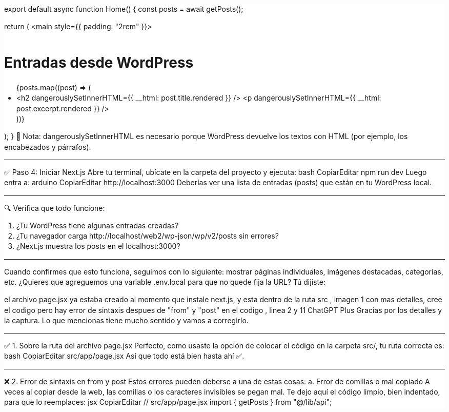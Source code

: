 export default async function Home() {
  const posts = await getPosts();

  return (
    <main style={{ padding: "2rem" }}>
      <h1>Entradas desde WordPress</h1>
      <ul>
        {posts.map((post) => (
          <li key={post.id}>
            <h2 dangerouslySetInnerHTML={{ __html: post.title.rendered }} />
            <p dangerouslySetInnerHTML={{ __html: post.excerpt.rendered }} />
          </li>
        ))}
      </ul>
    </main>
  );
}
🧠 Nota: dangerouslySetInnerHTML es necesario porque WordPress devuelve los textos con HTML (por ejemplo, los encabezados y párrafos).
________________________________________
✅ Paso 4: Iniciar Next.js
Abre tu terminal, ubícate en la carpeta del proyecto y ejecuta:
bash
CopiarEditar
npm run dev
Luego entra a:
arduino
CopiarEditar
http://localhost:3000
Deberías ver una lista de entradas (posts) que están en tu WordPress local.
________________________________________
🔍 Verifica que todo funcione:
1.	¿Tu WordPress tiene algunas entradas creadas?
2.	¿Tu navegador carga http://localhost/web2/wp-json/wp/v2/posts sin errores?
3.	¿Next.js muestra los posts en el localhost:3000?
________________________________________
Cuando confirmes que esto funciona, seguimos con lo siguiente: mostrar páginas individuales, imágenes destacadas, categorías, etc.
¿Quieres que agreguemos una variable .env.local para que no quede fija la URL?
Tú dijiste:

el archivo page.jsx ya estaba creado al momento que instale next.js, y esta dentro de la ruta src , imagen 1 con mas detalles, cree el codigo pero hay error de sintaxis despues de "from" y "post" en el codigo , linea 2 y 11 
ChatGPT Plus
Gracias por los detalles y la captura. Lo que mencionas tiene mucho sentido y vamos a corregirlo.
________________________________________
✅ 1. Sobre la ruta del archivo page.jsx
Perfecto, como usaste la opción de colocar el código en la carpeta src/, tu ruta correcta es:
bash
CopiarEditar
src/app/page.jsx
Así que todo está bien hasta ahí ✅.
________________________________________
❌ 2. Error de sintaxis en from y post
Estos errores pueden deberse a una de estas cosas:
a. Error de comillas o mal copiado
A veces al copiar desde la web, las comillas o los caracteres invisibles se pegan mal. Te dejo aquí el código limpio, bien indentado, para que lo reemplaces:
jsx
CopiarEditar
// src/app/page.jsx
import { getPosts } from "@/lib/api";

